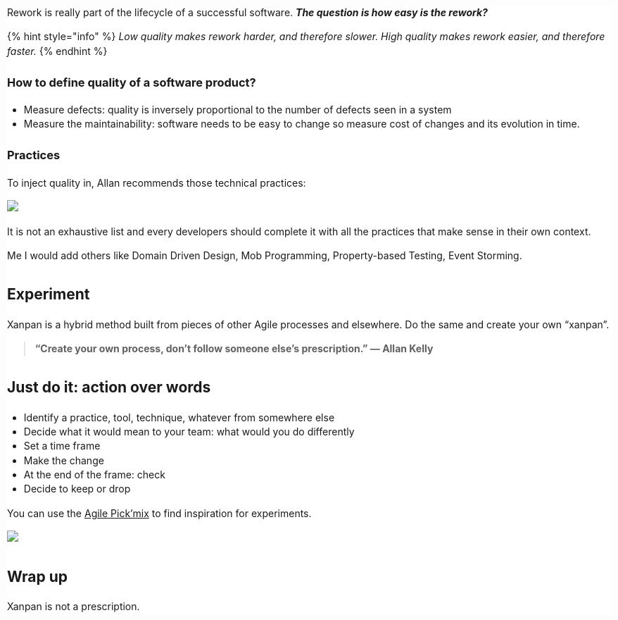 Rework is really part of the lifecycle of a successful software. _**The question is how easy is the rework?**_

{% hint style="info" %}
_Low quality makes rework harder, and therefore slower. High quality makes rework easier, and therefore faster._
{% endhint %}

### How to define quality of a software product? <a href="#f52a" id="f52a"></a>

* Measure defects: quality is inversely proportional to the number of defects seen in a system
* Measure the maintainability: software needs to be easy to change so measure cost of changes and its evolution in time.

### Practices <a href="#4fdb" id="4fdb"></a>

To inject quality in, Allan recommends those technical practices:

![](https://miro.medium.com/max/2698/1\*yz5MyV\_gd5g4IRHCI8iFYQ.png)

It is not an exhaustive list and every developers should complete it with all the practices that make sense in their own context.

Me I would add others like Domain Driven Design, Mob Programming, Property-based Testing, Event Storming.

## Experiment <a href="#f733" id="f733"></a>

Xanpan is a hybrid method built from pieces of other Agile processes and elsewhere. Do the same and create your own “xanpan”.

> **“Create your own process, don’t follow someone else’s prescription.” — Allan Kelly**

## Just do it: action over words <a href="#e2eb" id="e2eb"></a>

* Identify a practice, tool, technique, whatever from somewhere else
* Decide what it would mean to your team: what would you do differently
* Set a time frame
* Make the change
* At the end of the frame: check
* Decide to keep or drop

You can use the [Agile Pick’mix](https://blog.nimbleapproach.com/agile-pick-n-mix/) to find inspiration for experiments.

![](https://miro.medium.com/max/2698/1\*0ct99tsif1KxwwGY\_p3Tew.png)

## Wrap up <a href="#208a" id="208a"></a>

Xanpan is not a prescription.
